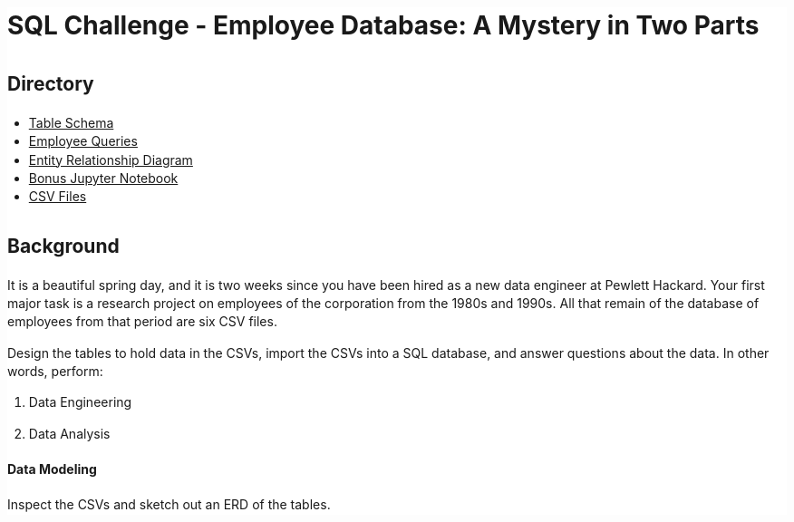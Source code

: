 # SQL Challenge - Employee Database: A Mystery in Two Parts

## Directory

- [Table Schema](https://github.com/RH-cmd/sql-challenge/blob/main/EmployeeSQL/table_schema.sql)
- [Employee Queries](https://github.com/RH-cmd/sql-challenge/blob/main/EmployeeSQL/employee_queries.sql)
- [Entity Relationship Diagram](https://github.com/RH-cmd/sql-challenge/blob/main/Entity_Relationship_Diagram.png)
- [Bonus Jupyter Notebook](https://github.com/RH-cmd/sql-challenge/blob/main/Bonus_Analysis.ipynb)
- [CSV Files](https://github.com/RH-cmd/sql-challenge/tree/main/Resources)

## Background

It is a beautiful spring day, and it is two weeks since you have been hired as a new data engineer at Pewlett Hackard. Your first major task is a research project on employees of the corporation from the 1980s and 1990s. All that remain of the database of employees from that period are six CSV files.

Design the tables to hold data in the CSVs, import the CSVs into a SQL database, and answer questions about the data. In other words, perform:

1. Data Engineering

3. Data Analysis

#### Data Modeling

Inspect the CSVs and sketch out an ERD of the tables. 
